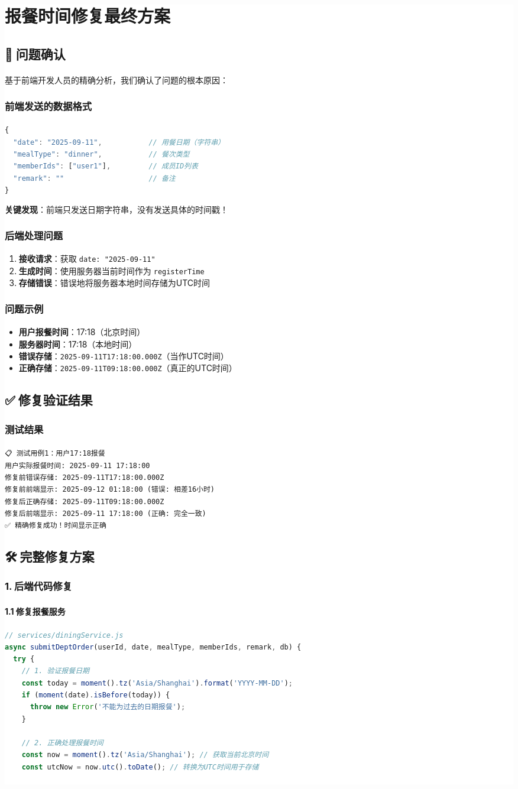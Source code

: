 # 报餐时间修复最终方案

## 🎯 问题确认

基于前端开发人员的精确分析，我们确认了问题的根本原因：

### 前端发送的数据格式
```javascript
{
  "date": "2025-09-11",           // 用餐日期（字符串）
  "mealType": "dinner",           // 餐次类型
  "memberIds": ["user1"],         // 成员ID列表
  "remark": ""                    // 备注
}
```

**关键发现**：前端只发送日期字符串，没有发送具体的时间戳！

### 后端处理问题
1. **接收请求**：获取 `date: "2025-09-11"`
2. **生成时间**：使用服务器当前时间作为 `registerTime`
3. **存储错误**：错误地将服务器本地时间存储为UTC时间

### 问题示例
- **用户报餐时间**：17:18（北京时间）
- **服务器时间**：17:18（本地时间）
- **错误存储**：`2025-09-11T17:18:00.000Z`（当作UTC时间）
- **正确存储**：`2025-09-11T09:18:00.000Z`（真正的UTC时间）

## ✅ 修复验证结果

### 测试结果
```
📋 测试用例1：用户17:18报餐
用户实际报餐时间: 2025-09-11 17:18:00
修复前错误存储: 2025-09-11T17:18:00.000Z
修复前前端显示: 2025-09-12 01:18:00 (错误: 相差16小时)
修复后正确存储: 2025-09-11T09:18:00.000Z
修复后前端显示: 2025-09-11 17:18:00 (正确: 完全一致)
✅ 精确修复成功！时间显示正确
```

## 🛠️ 完整修复方案

### 1. 后端代码修复

#### 1.1 修复报餐服务
```javascript
// services/diningService.js
async submitDeptOrder(userId, date, mealType, memberIds, remark, db) {
  try {
    // 1. 验证报餐日期
    const today = moment().tz('Asia/Shanghai').format('YYYY-MM-DD');
    if (moment(date).isBefore(today)) {
      throw new Error('不能为过去的日期报餐');
    }
    
    // 2. 正确处理报餐时间
    const now = moment().tz('Asia/Shanghai'); // 获取当前北京时间
    const utcNow = now.utc().toDate(); // 转换为UTC时间用于存储
    
```